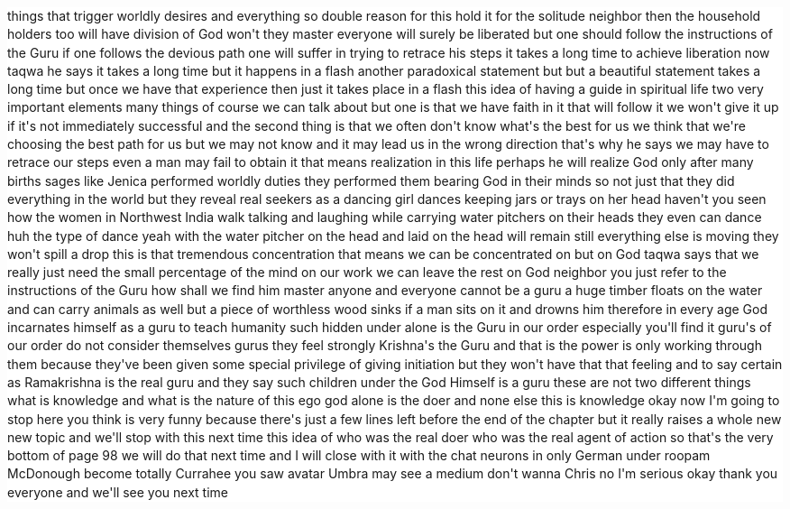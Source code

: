 things that trigger worldly desires and everything so double reason for this hold it for the solitude neighbor then the household holders too will have division of God won't they master everyone will surely be liberated but one should follow the instructions of the Guru if one follows the devious path one will suffer in trying to retrace his steps it takes a long time to achieve liberation now taqwa he says it takes a long time but it happens in a flash another paradoxical statement but but a beautiful statement takes a long time but once we have that experience then just it takes place in a flash this idea of having a guide in spiritual life two very important elements many things of course we can talk about but one is that we have faith in it that will follow it we won't give it up if it's not immediately successful and the second thing is that we often don't know what's the best for us we think that we're choosing the best path for us but we may not know and it may lead us in the wrong direction that's why he says we may have to retrace our steps even a man may fail to obtain it that means realization in this life perhaps he will realize God only after many births sages like Jenica performed worldly duties they performed them bearing God in their minds so not just that they did everything in the world but they reveal real seekers as a dancing girl dances keeping jars or trays on her head haven't you seen how the women in Northwest India walk talking and laughing while carrying water pitchers on their heads they even can dance huh the type of dance yeah with the water pitcher on the head and laid on the head will remain still everything else is moving they won't spill a drop this is that tremendous concentration that means we can be concentrated on but on God taqwa says that we really just need the small percentage of the mind on our work we can leave the rest on God neighbor you just refer to the instructions of the Guru how shall we find him master anyone and everyone cannot be a guru a huge timber floats on the water and can carry animals as well but a piece of worthless wood sinks if a man sits on it and drowns him therefore in every age God incarnates himself as a guru to teach humanity such hidden under alone is the Guru in our order especially you'll find it guru's of our order do not consider themselves gurus they feel strongly Krishna's the Guru and that is the power is only working through them because they've been given some special privilege of giving initiation but they won't have that that feeling and to say certain as Ramakrishna is the real guru and they say such children under the God Himself is a guru these are not two different things what is knowledge and what is the nature of this ego god alone is the doer and none else this is knowledge okay now I'm going to stop here you think is very funny because there's just a few lines left before the end of the chapter but it really raises a whole new new topic and we'll stop with this next time this idea of who was the real doer who was the real agent of action so that's the very bottom of page 98 we will do that next time and I will close with it with the chat neurons in only German under roopam McDonough become totally Currahee you saw avatar Umbra may see a medium don't wanna Chris no I'm serious okay thank you everyone and we'll see you next time